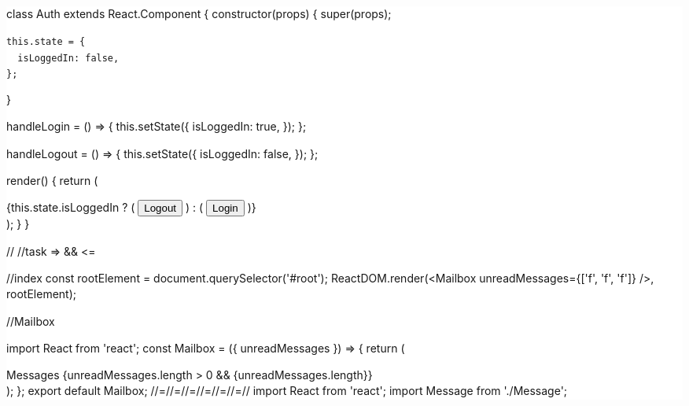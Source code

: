 class Auth extends React.Component {
constructor(props) {
super(props);

    this.state = {
      isLoggedIn: false,
    };

}

handleLogin = () => {
this.setState({
isLoggedIn: true,
});
};

handleLogout = () => {
this.setState({
isLoggedIn: false,
});
};

render() {
return (

<div className="panel">
<Greeting isLoggedIn={this.state.isLoggedIn} />
<div>
{this.state.isLoggedIn ? (
<button onClick={this.handleLogout}>Logout</button>
) : (
<button onClick={this.handleLogin}>Login</button>
)}
</div>
</div>
);
}
}

//
//task => && <=

//index
const rootElement = document.querySelector('#root');
ReactDOM.render(<Mailbox unreadMessages={['f', 'f', 'f']} />, rootElement);

//Mailbox

import React from 'react';
const Mailbox = ({ unreadMessages }) => {
return (

<div className="mailbox">
<span className="mailbox__text">Messages</span>
{unreadMessages.length > 0 && <span className="mailbox__count">{unreadMessages.length}</span>}
</div>
);
};
export default Mailbox;
//=//=//=//=//=//=//
import React from 'react';
import Message from './Message';

